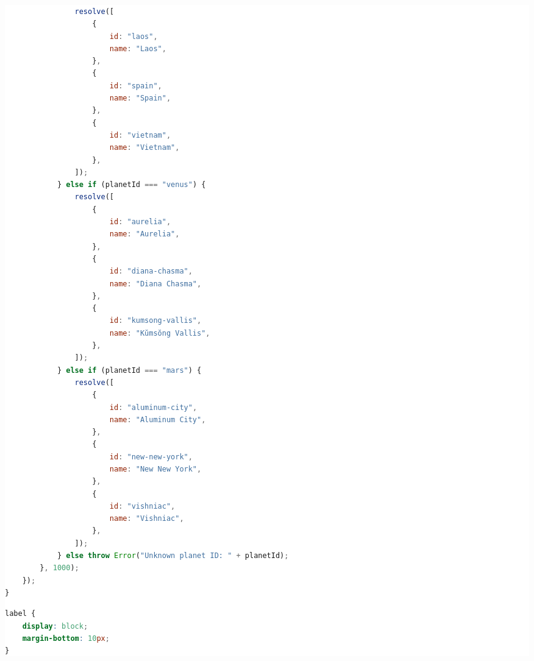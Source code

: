 ```js
				resolve([
					{
						id: "laos",
						name: "Laos",
					},
					{
						id: "spain",
						name: "Spain",
					},
					{
						id: "vietnam",
						name: "Vietnam",
					},
				]);
			} else if (planetId === "venus") {
				resolve([
					{
						id: "aurelia",
						name: "Aurelia",
					},
					{
						id: "diana-chasma",
						name: "Diana Chasma",
					},
					{
						id: "kumsong-vallis",
						name: "Kŭmsŏng Vallis",
					},
				]);
			} else if (planetId === "mars") {
				resolve([
					{
						id: "aluminum-city",
						name: "Aluminum City",
					},
					{
						id: "new-new-york",
						name: "New New York",
					},
					{
						id: "vishniac",
						name: "Vishniac",
					},
				]);
			} else throw Error("Unknown planet ID: " + planetId);
		}, 1000);
	});
}
```

```css
label {
	display: block;
	margin-bottom: 10px;
}
```
